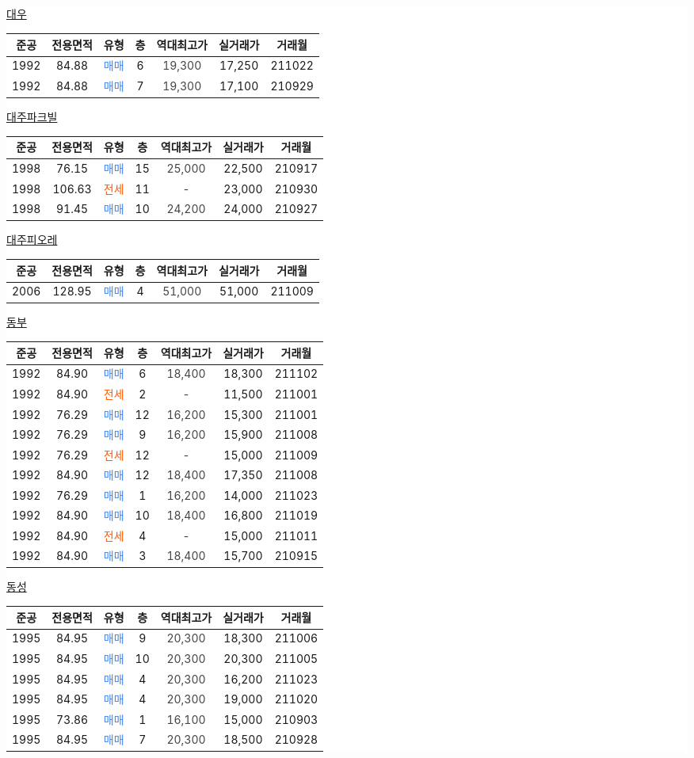 [대우](https://search.naver.com/search.naver?query=%EC%A0%84%EB%9D%BC%EB%82%A8%EB%8F%84+%EC%88%9C%EC%B2%9C%EC%8B%9C+%EC%97%B0%ED%96%A5%EB%8F%99+%EB%8C%80%EC%9A%B0)

|준공|전용면적|유형|층|역대최고가|실거래가|거래월|
|:---:|:---:|:---:|:---:|:---:|:---:|:---:|
|1992|84.88|<span style="color:#4285f3">매매</span>|6|<span style="color:#444444">19,300</span>|17,250|211022|
|1992|84.88|<span style="color:#4285f3">매매</span>|7|<span style="color:#444444">19,300</span>|17,100|210929|

[대주파크빌](https://search.naver.com/search.naver?query=%EC%A0%84%EB%9D%BC%EB%82%A8%EB%8F%84+%EC%88%9C%EC%B2%9C%EC%8B%9C+%EC%97%B0%ED%96%A5%EB%8F%99+%EB%8C%80%EC%A3%BC%ED%8C%8C%ED%81%AC%EB%B9%8C)

|준공|전용면적|유형|층|역대최고가|실거래가|거래월|
|:---:|:---:|:---:|:---:|:---:|:---:|:---:|
|1998|76.15|<span style="color:#4285f3">매매</span>|15|<span style="color:#444444">25,000</span>|22,500|210917|
|1998|106.63|<span style="color:#ff5a00">전세</span>|11|<span style="color:#444444">-</span>|23,000|210930|
|1998|91.45|<span style="color:#4285f3">매매</span>|10|<span style="color:#444444">24,200</span>|24,000|210927|

[대주피오레](https://search.naver.com/search.naver?query=%EC%A0%84%EB%9D%BC%EB%82%A8%EB%8F%84+%EC%88%9C%EC%B2%9C%EC%8B%9C+%EC%97%B0%ED%96%A5%EB%8F%99+%EB%8C%80%EC%A3%BC%ED%94%BC%EC%98%A4%EB%A0%88)

|준공|전용면적|유형|층|역대최고가|실거래가|거래월|
|:---:|:---:|:---:|:---:|:---:|:---:|:---:|
|2006|128.95|<span style="color:#4285f3">매매</span>|4|<span style="color:#444444">51,000</span>|51,000|211009|

[동부](https://search.naver.com/search.naver?query=%EC%A0%84%EB%9D%BC%EB%82%A8%EB%8F%84+%EC%88%9C%EC%B2%9C%EC%8B%9C+%EC%97%B0%ED%96%A5%EB%8F%99+%EB%8F%99%EB%B6%80)

|준공|전용면적|유형|층|역대최고가|실거래가|거래월|
|:---:|:---:|:---:|:---:|:---:|:---:|:---:|
|1992|84.90|<span style="color:#4285f3">매매</span>|6|<span style="color:#444444">18,400</span>|18,300|211102|
|1992|84.90|<span style="color:#ff5a00">전세</span>|2|<span style="color:#444444">-</span>|11,500|211001|
|1992|76.29|<span style="color:#4285f3">매매</span>|12|<span style="color:#444444">16,200</span>|15,300|211001|
|1992|76.29|<span style="color:#4285f3">매매</span>|9|<span style="color:#444444">16,200</span>|15,900|211008|
|1992|76.29|<span style="color:#ff5a00">전세</span>|12|<span style="color:#444444">-</span>|15,000|211009|
|1992|84.90|<span style="color:#4285f3">매매</span>|12|<span style="color:#444444">18,400</span>|17,350|211008|
|1992|76.29|<span style="color:#4285f3">매매</span>|1|<span style="color:#444444">16,200</span>|14,000|211023|
|1992|84.90|<span style="color:#4285f3">매매</span>|10|<span style="color:#444444">18,400</span>|16,800|211019|
|1992|84.90|<span style="color:#ff5a00">전세</span>|4|<span style="color:#444444">-</span>|15,000|211011|
|1992|84.90|<span style="color:#4285f3">매매</span>|3|<span style="color:#444444">18,400</span>|15,700|210915|

[동성](https://search.naver.com/search.naver?query=%EC%A0%84%EB%9D%BC%EB%82%A8%EB%8F%84+%EC%88%9C%EC%B2%9C%EC%8B%9C+%EC%97%B0%ED%96%A5%EB%8F%99+%EB%8F%99%EC%84%B1)

|준공|전용면적|유형|층|역대최고가|실거래가|거래월|
|:---:|:---:|:---:|:---:|:---:|:---:|:---:|
|1995|84.95|<span style="color:#4285f3">매매</span>|9|<span style="color:#444444">20,300</span>|18,300|211006|
|1995|84.95|<span style="color:#4285f3">매매</span>|10|<span style="color:#444444">20,300</span>|20,300|211005|
|1995|84.95|<span style="color:#4285f3">매매</span>|4|<span style="color:#444444">20,300</span>|16,200|211023|
|1995|84.95|<span style="color:#4285f3">매매</span>|4|<span style="color:#444444">20,300</span>|19,000|211020|
|1995|73.86|<span style="color:#4285f3">매매</span>|1|<span style="color:#444444">16,100</span>|15,000|210903|
|1995|84.95|<span style="color:#4285f3">매매</span>|7|<span style="color:#444444">20,300</span>|18,500|210928|
